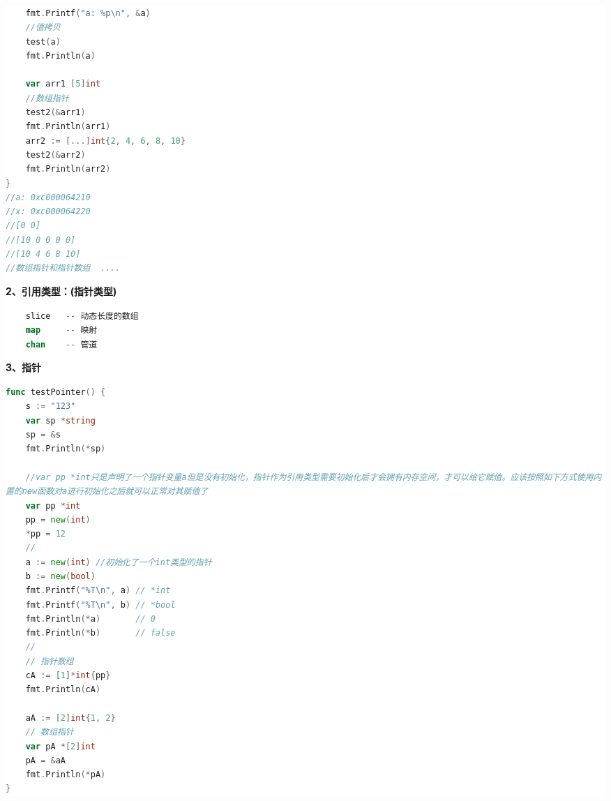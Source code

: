 ```go
	fmt.Printf("a: %p\n", &a)
	//值拷贝
	test(a)
	fmt.Println(a)

	var arr1 [5]int
	//数组指针
	test2(&arr1)
	fmt.Println(arr1)
	arr2 := [...]int{2, 4, 6, 8, 10}
	test2(&arr2)
	fmt.Println(arr2)
}
//a: 0xc000064210
//x: 0xc000064220
//[0 0]
//[10 0 0 0 0]
//[10 4 6 8 10]
//数组指针和指针数组  ....
```

**2、引用类型：(指针类型)**

```go
    slice   -- 动态长度的数组
    map     -- 映射
    chan    -- 管道
```

**3、指针**

```go
func testPointer() {
	s := "123"
	var sp *string
	sp = &s
	fmt.Println(*sp)

	//var pp *int只是声明了一个指针变量a但是没有初始化，指针作为引用类型需要初始化后才会拥有内存空间，才可以给它赋值。应该按照如下方式使用内置的new函数对a进行初始化之后就可以正常对其赋值了
	var pp *int
	pp = new(int)
	*pp = 12
	//
	a := new(int) //初始化了一个int类型的指针
	b := new(bool)
	fmt.Printf("%T\n", a) // *int
	fmt.Printf("%T\n", b) // *bool
	fmt.Println(*a)       // 0
	fmt.Println(*b)       // false
	//
	// 指针数组
	cA := [1]*int{pp}
	fmt.Println(cA)

	aA := [2]int{1, 2}
	// 数组指针
	var pA *[2]int
	pA = &aA
	fmt.Println(*pA)
}
```
